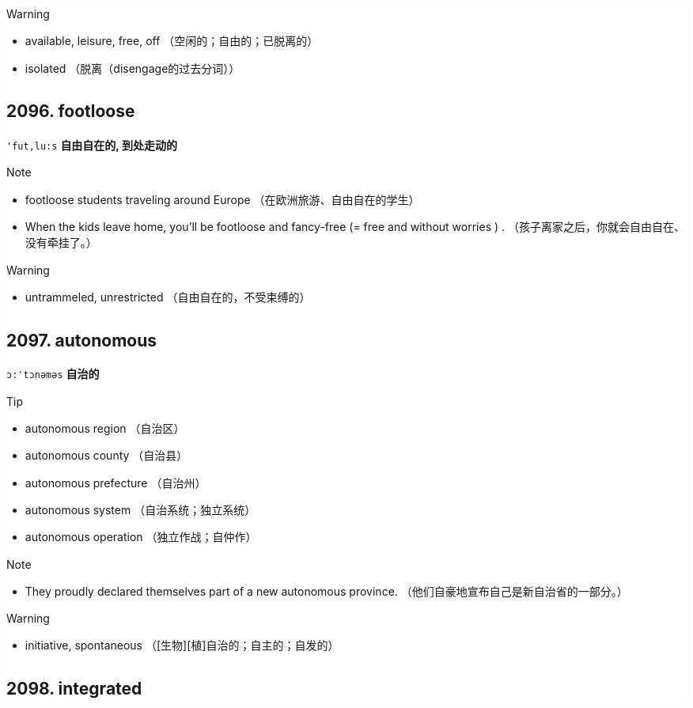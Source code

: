 > [!WARNING]
>
> - available, leisure, free, off （空闲的；自由的；已脱离的）
>
> - isolated （脱离（disengage的过去分词））
>

## 2096. footloose

`'fut,lu:s`  **自由自在的, 到处走动的**

> [!NOTE]
>
> - footloose students traveling around Europe （在欧洲旅游、自由自在的学生）
>
> - When the kids leave home, you’ll be footloose and fancy-free (= free and without worries ) . （孩子离家之后，你就会自由自在、没有牵挂了。）
>

> [!WARNING]
>
> - untrammeled, unrestricted （自由自在的，不受束缚的）
>

## 2097. autonomous

`ɔ:'tɔnəməs`  **自治的**

> [!TIP]
>
> - autonomous region （自治区）
>
> - autonomous county （自治县）
>
> - autonomous prefecture （自治州）
>
> - autonomous system （自治系统；独立系统）
>
> - autonomous operation （独立作战；自仲作）
>

> [!NOTE]
>
> - They proudly declared themselves part of a new autonomous province. （他们自豪地宣布自己是新自治省的一部分。）
>

> [!WARNING]
>
> - initiative, spontaneous （[生物][植]自治的；自主的；自发的）
>

## 2098. integrated
